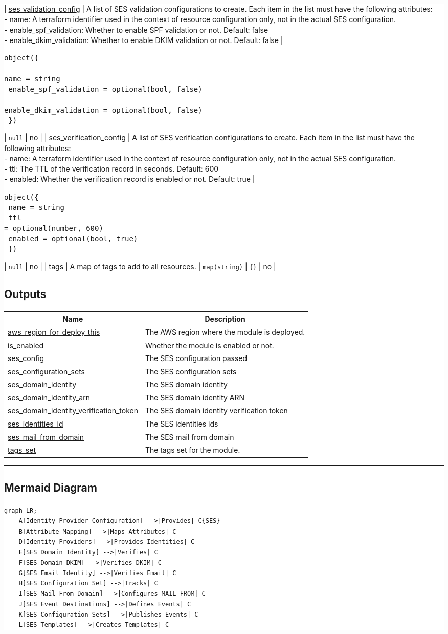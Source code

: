 | <a name="input_ses_validation_config"></a> [ses\_validation\_config](#input\_ses\_validation\_config) | A list of SES validation configurations to create. Each item in the list must have the following attributes:<br>  - name: A terraform identifier used in the context of resource configuration only, not in the actual SES configuration.<br>  - enable\_spf\_validation: Whether to enable SPF validation or not. Default: false<br>  - enable\_dkim\_validation: Whether to enable DKIM validation or not. Default: false | <pre>object({<br>    name                   = string<br>    enable_spf_validation  = optional(bool, false)<br>    enable_dkim_validation = optional(bool, false)<br>  })</pre> | `null` | no |
| <a name="input_ses_verification_config"></a> [ses\_verification\_config](#input\_ses\_verification\_config) | A list of SES verification configurations to create. Each item in the list must have the following attributes:<br>  - name: A terraform identifier used in the context of resource configuration only, not in the actual SES configuration.<br>  - ttl: The TTL of the verification record in seconds. Default: 600<br>  - enabled: Whether the verification record is enabled or not. Default: true | <pre>object({<br>    name    = string<br>    ttl     = optional(number, 600)<br>    enabled = optional(bool, true)<br>  })</pre> | `null` | no |
| <a name="input_tags"></a> [tags](#input\_tags) | A map of tags to add to all resources. | `map(string)` | `{}` | no |

## Outputs

| Name | Description |
|------|-------------|
| <a name="output_aws_region_for_deploy_this"></a> [aws\_region\_for\_deploy\_this](#output\_aws\_region\_for\_deploy\_this) | The AWS region where the module is deployed. |
| <a name="output_is_enabled"></a> [is\_enabled](#output\_is\_enabled) | Whether the module is enabled or not. |
| <a name="output_ses_config"></a> [ses\_config](#output\_ses\_config) | The SES configuration passed |
| <a name="output_ses_configuration_sets"></a> [ses\_configuration\_sets](#output\_ses\_configuration\_sets) | The SES configuration sets |
| <a name="output_ses_domain_identity"></a> [ses\_domain\_identity](#output\_ses\_domain\_identity) | The SES domain identity |
| <a name="output_ses_domain_identity_arn"></a> [ses\_domain\_identity\_arn](#output\_ses\_domain\_identity\_arn) | The SES domain identity ARN |
| <a name="output_ses_domain_identity_verification_token"></a> [ses\_domain\_identity\_verification\_token](#output\_ses\_domain\_identity\_verification\_token) | The SES domain identity verification token |
| <a name="output_ses_identities_id"></a> [ses\_identities\_id](#output\_ses\_identities\_id) | The SES identities ids |
| <a name="output_ses_mail_from_domain"></a> [ses\_mail\_from\_domain](#output\_ses\_mail\_from\_domain) | The SES mail from domain |
| <a name="output_tags_set"></a> [tags\_set](#output\_tags\_set) | The tags set for the module. |

---
## Mermaid Diagram
```mermaid
graph LR;
    A[Identity Provider Configuration] -->|Provides| C{SES}
    B[Attribute Mapping] -->|Maps Attributes| C
    D[Identity Providers] -->|Provides Identities| C
    E[SES Domain Identity] -->|Verifies| C
    F[SES Domain DKIM] -->|Verifies DKIM| C
    G[SES Email Identity] -->|Verifies Email| C
    H[SES Configuration Set] -->|Tracks| C
    I[SES Mail From Domain] -->|Configures MAIL FROM| C
    J[SES Event Destinations] -->|Defines Events| C
    K[SES Configuration Sets] -->|Publishes Events| C
    L[SES Templates] -->|Creates Templates| C
```

